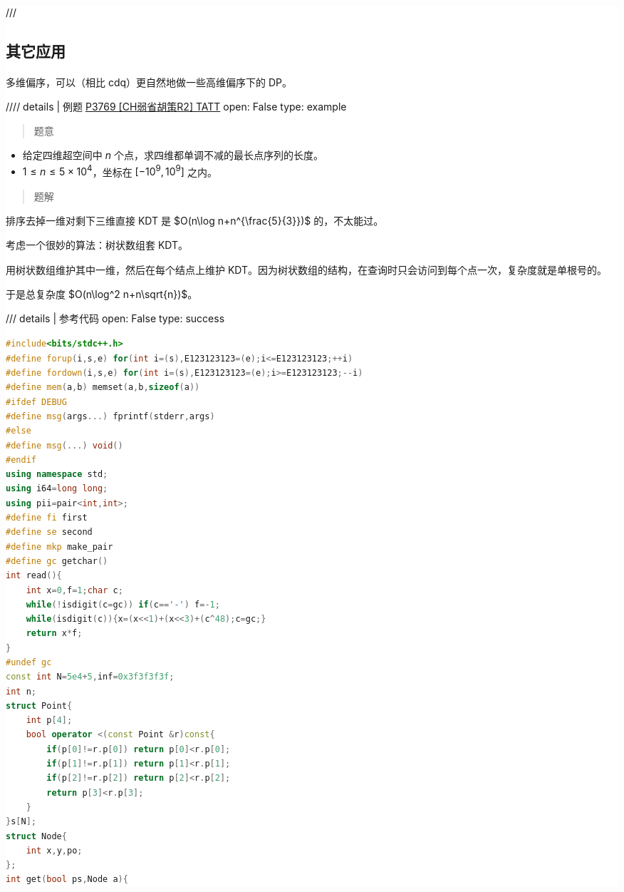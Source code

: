 ///

## 其它应用

多维偏序，可以（相比 cdq）更自然地做一些高维偏序下的 DP。

//// details | 例题 [P3769 [CH弱省胡策R2] TATT](https://www.luogu.com.cn/problem/P3769)
    open: False
    type: example

> 题意

- 给定四维超空间中 $n$ 个点，求四维都单调不减的最长点序列的长度。
- $1\le n\le 5\times 10^4$，坐标在 $[-10^9,10^9]$ 之内。

> 题解

排序去掉一维对剩下三维直接 KDT 是 $O(n\log n+n^{\frac{5}{3}})$ 的，不太能过。

考虑一个很妙的算法：树状数组套 KDT。

用树状数组维护其中一维，然后在每个结点上维护 KDT。因为树状数组的结构，在查询时只会访问到每个点一次，复杂度就是单根号的。

于是总复杂度 $O(n\log^2 n+n\sqrt{n})$。

/// details | 参考代码
    open: False
    type: success

```cpp
#include<bits/stdc++.h>
#define forup(i,s,e) for(int i=(s),E123123123=(e);i<=E123123123;++i)
#define fordown(i,s,e) for(int i=(s),E123123123=(e);i>=E123123123;--i)
#define mem(a,b) memset(a,b,sizeof(a))
#ifdef DEBUG
#define msg(args...) fprintf(stderr,args)
#else
#define msg(...) void()
#endif
using namespace std;
using i64=long long;
using pii=pair<int,int>;
#define fi first
#define se second
#define mkp make_pair
#define gc getchar()
int read(){
    int x=0,f=1;char c;
    while(!isdigit(c=gc)) if(c=='-') f=-1;
    while(isdigit(c)){x=(x<<1)+(x<<3)+(c^48);c=gc;}
    return x*f;
}
#undef gc
const int N=5e4+5,inf=0x3f3f3f3f;
int n;
struct Point{
    int p[4];
    bool operator <(const Point &r)const{
        if(p[0]!=r.p[0]) return p[0]<r.p[0];
        if(p[1]!=r.p[1]) return p[1]<r.p[1];
        if(p[2]!=r.p[2]) return p[2]<r.p[2];
        return p[3]<r.p[3];
    }
}s[N];
struct Node{
    int x,y,po;
};
int get(bool ps,Node a){
```